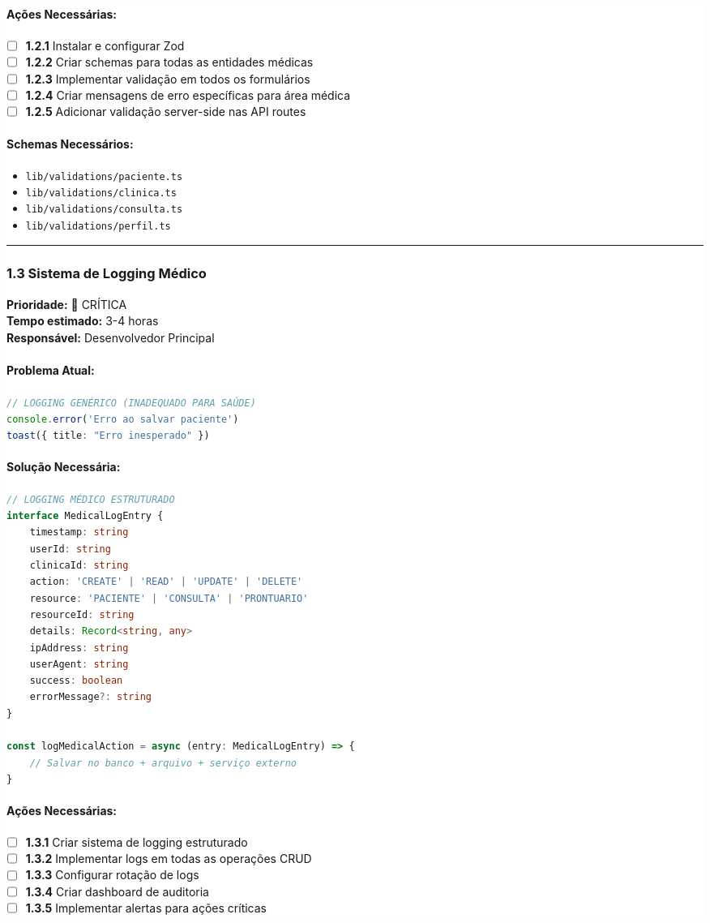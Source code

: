 #### **Ações Necessárias:**
- [ ] **1.2.1** Instalar e configurar Zod
- [ ] **1.2.2** Criar schemas para todas as entidades médicas
- [ ] **1.2.3** Implementar validação em todos os formulários
- [ ] **1.2.4** Criar mensagens de erro específicas para área médica
- [ ] **1.2.5** Adicionar validação server-side nas API routes

#### **Schemas Necessários:**
- `lib/validations/paciente.ts`
- `lib/validations/clinica.ts`
- `lib/validations/consulta.ts`
- `lib/validations/perfil.ts`

---

### **1.3 Sistema de Logging Médico**
**Prioridade:** 🔴 CRÍTICA  
**Tempo estimado:** 3-4 horas  
**Responsável:** Desenvolvedor Principal

#### **Problema Atual:**
```typescript
// LOGGING GENÉRICO (INADEQUADO PARA SAÚDE)
console.error('Erro ao salvar paciente')
toast({ title: "Erro inesperado" })
```

#### **Solução Necessária:**
```typescript
// LOGGING MÉDICO ESTRUTURADO
interface MedicalLogEntry {
    timestamp: string
    userId: string
    clinicaId: string
    action: 'CREATE' | 'READ' | 'UPDATE' | 'DELETE'
    resource: 'PACIENTE' | 'CONSULTA' | 'PRONTUARIO'
    resourceId: string
    details: Record<string, any>
    ipAddress: string
    userAgent: string
    success: boolean
    errorMessage?: string
}

const logMedicalAction = async (entry: MedicalLogEntry) => {
    // Salvar no banco + arquivo + serviço externo
}
```

#### **Ações Necessárias:**
- [ ] **1.3.1** Criar sistema de logging estruturado
- [ ] **1.3.2** Implementar logs em todas as operações CRUD
- [ ] **1.3.3** Configurar rotação de logs
- [ ] **1.3.4** Criar dashboard de auditoria
- [ ] **1.3.5** Implementar alertas para ações críticas
